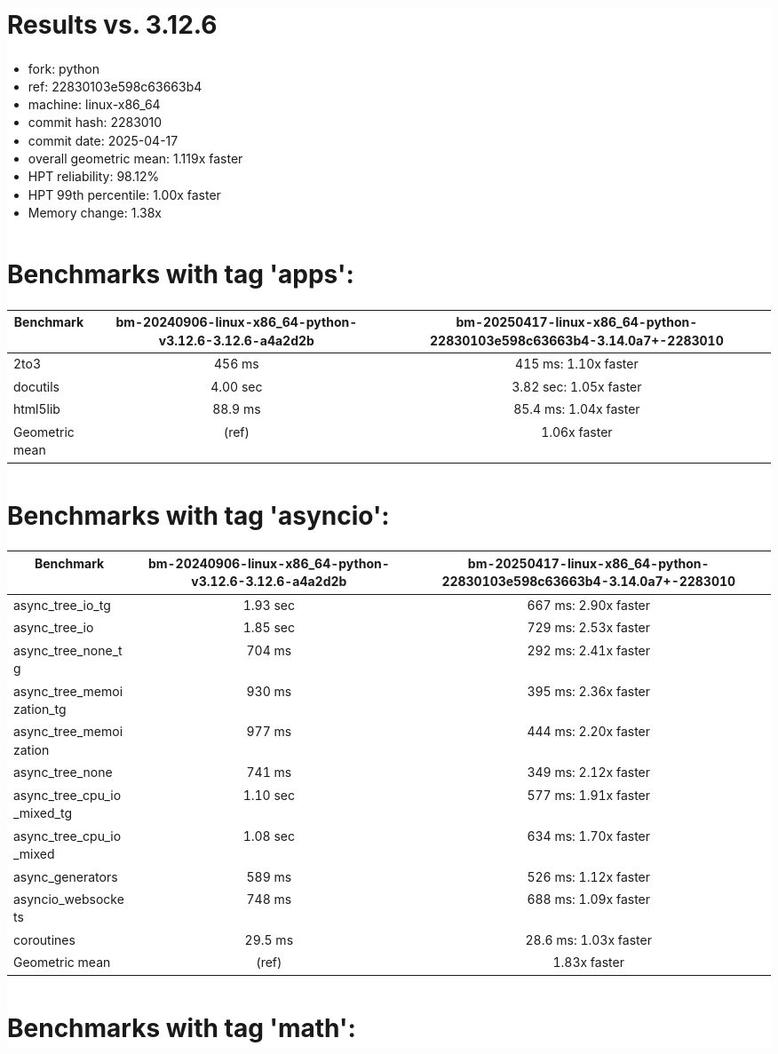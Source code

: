 # Results vs. 3.12.6

- fork: python
- ref: 22830103e598c63663b4
- machine: linux-x86_64
- commit hash: 2283010
- commit date: 2025-04-17
- overall geometric mean: 1.119x faster
- HPT reliability: 98.12%
- HPT 99th percentile: 1.00x faster
- Memory change: 1.38x

Benchmarks with tag 'apps':
===========================

| Benchmark      | bm-20240906-linux-x86_64-python-v3.12.6-3.12.6-a4a2d2b | bm-20250417-linux-x86_64-python-22830103e598c63663b4-3.14.0a7+-2283010 |
|----------------|:------------------------------------------------------:|:----------------------------------------------------------------------:|
| 2to3           | 456 ms                                                 | 415 ms: 1.10x faster                                                   |
| docutils       | 4.00 sec                                               | 3.82 sec: 1.05x faster                                                 |
| html5lib       | 88.9 ms                                                | 85.4 ms: 1.04x faster                                                  |
| Geometric mean | (ref)                                                  | 1.06x faster                                                           |

Benchmarks with tag 'asyncio':
==============================

| Benchmark                  | bm-20240906-linux-x86_64-python-v3.12.6-3.12.6-a4a2d2b | bm-20250417-linux-x86_64-python-22830103e598c63663b4-3.14.0a7+-2283010 |
|----------------------------|:------------------------------------------------------:|:----------------------------------------------------------------------:|
| async_tree_io_tg           | 1.93 sec                                               | 667 ms: 2.90x faster                                                   |
| async_tree_io              | 1.85 sec                                               | 729 ms: 2.53x faster                                                   |
| async_tree_none_tg         | 704 ms                                                 | 292 ms: 2.41x faster                                                   |
| async_tree_memoization_tg  | 930 ms                                                 | 395 ms: 2.36x faster                                                   |
| async_tree_memoization     | 977 ms                                                 | 444 ms: 2.20x faster                                                   |
| async_tree_none            | 741 ms                                                 | 349 ms: 2.12x faster                                                   |
| async_tree_cpu_io_mixed_tg | 1.10 sec                                               | 577 ms: 1.91x faster                                                   |
| async_tree_cpu_io_mixed    | 1.08 sec                                               | 634 ms: 1.70x faster                                                   |
| async_generators           | 589 ms                                                 | 526 ms: 1.12x faster                                                   |
| asyncio_websockets         | 748 ms                                                 | 688 ms: 1.09x faster                                                   |
| coroutines                 | 29.5 ms                                                | 28.6 ms: 1.03x faster                                                  |
| Geometric mean             | (ref)                                                  | 1.83x faster                                                           |

Benchmarks with tag 'math':
===========================

